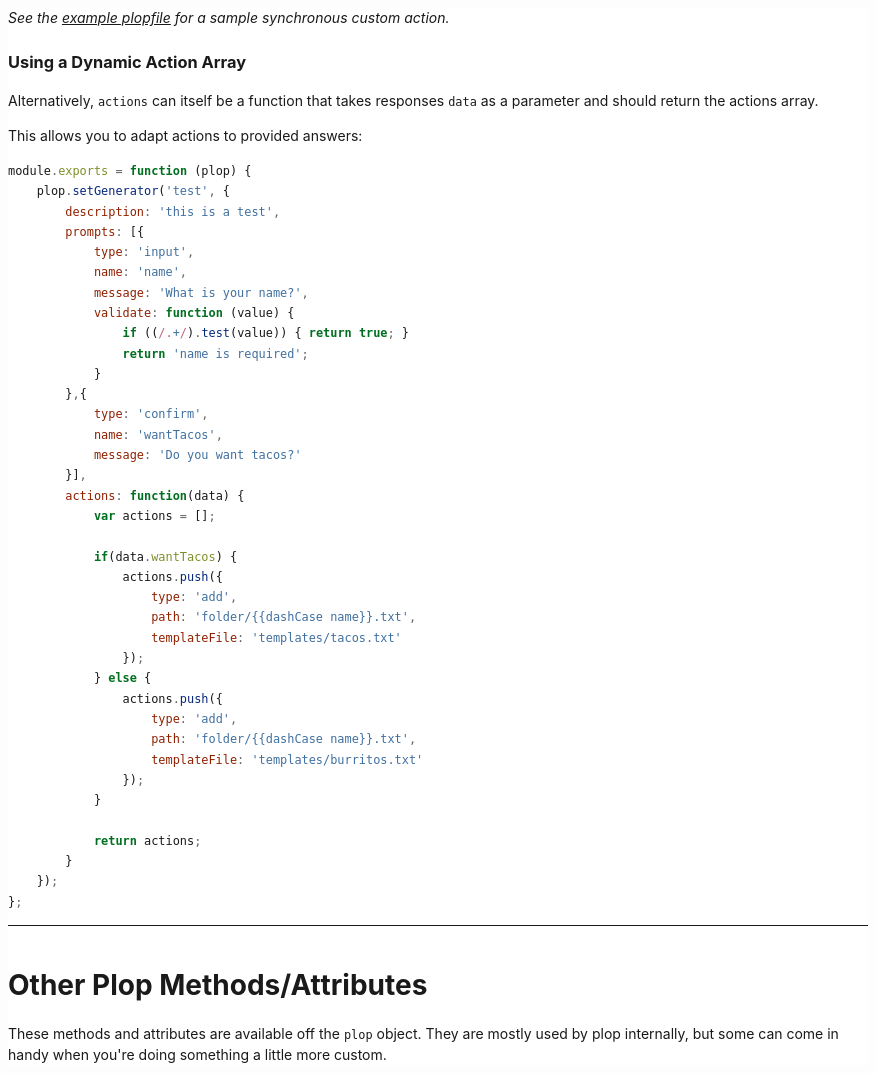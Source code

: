 _See the [example plopfile](https://github.com/amwmedia/plop/blob/master/example/plopfile.js) for a sample synchronous custom action._

### Using a Dynamic Action Array
Alternatively, `actions` can itself be a function that takes responses `data` as a parameter and should return the actions array.

This allows you to adapt actions to provided answers:

``` javascript
module.exports = function (plop) {
	plop.setGenerator('test', {
		description: 'this is a test',
		prompts: [{
			type: 'input',
			name: 'name',
			message: 'What is your name?',
			validate: function (value) {
				if ((/.+/).test(value)) { return true; }
				return 'name is required';
			}
		},{
			type: 'confirm',
			name: 'wantTacos',
			message: 'Do you want tacos?'
		}],
		actions: function(data) {
			var actions = [];

			if(data.wantTacos) {
				actions.push({
					type: 'add',
					path: 'folder/{{dashCase name}}.txt',
					templateFile: 'templates/tacos.txt'
				});
			} else {
				actions.push({
					type: 'add',
					path: 'folder/{{dashCase name}}.txt',
					templateFile: 'templates/burritos.txt'
				});
			}

			return actions;
		}
	});
};
```
---

# Other Plop Methods/Attributes
These methods and attributes are available off the `plop` object. They are mostly used by plop internally, but some can come in handy when you're doing something a little more custom.
